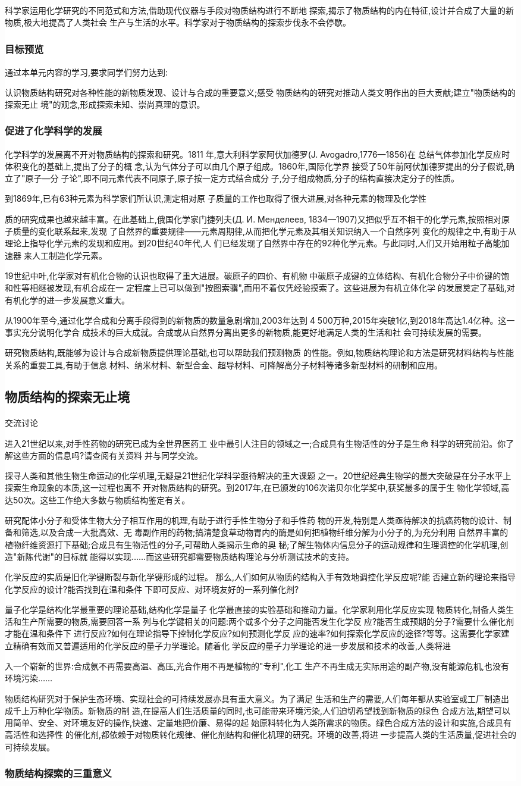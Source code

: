 科学家运用化学研究的不同范式和方法,借助现代仪器与手段对物质结构进行不断地 探索,揭示了物质结构的内在特征,设计并合成了大量的新物质,极大地提高了人类社会 生产与生活的水平。科学家对于物质结构的探索步伐永不会停歇。

### 目标预览

通过本单元内容的学习,要求同学们努力达到:

认识物质结构研究对各种性能的新物质发现、设计与合成的重要意义;感受 物质结构的研究对推动人类文明作出的巨大贡献;建立"物质结构的探索无止 境"的观念,形成探索未知、崇尚真理的意识。

### 促进了化学科学的发展

化学科学的发展离不开对物质结构的探索和研究。1811 年,意大利科学家阿伏加德罗(J. Avogadro,1776—1856)在 总结气体参加化学反应时体积变化的基础上,提出了分子的概 念,认为气体分子可以由几个原子组成。1860年,国际化学界 接受了50年前阿伏加德罗提出的分子假说,确立了"原子—分 子论",即不同元素代表不同原子,原子按一定方式结合成分 子,分子组成物质,分子的结构直接决定分子的性质。

到1869年,已有63种元素为科学家们所认识,测定相对原 子质量的工作也取得了很大进展,对各种元素的物理及化学性

质的研究成果也越来越丰富。在此基础上,俄国化学家门捷列夫(Д. И. Менделеев, 1834—1907)又把似乎互不相干的化学元素,按照相对原子质量的变化联系起来,发现 了自然界的重要规律——元素周期律,从而把化学元素及其相关知识纳入一个自然序列 变化的规律之中,有助于从理论上指导化学元素的发现和应用。到20世纪40年代,人 们已经发现了自然界中存在的92种化学元素。与此同时,人们又开始用粒子高能加速器 来人工制造化学元素。

19世纪中叶,化学家对有机化合物的认识也取得了重大进展。碳原子的四价、有机物 中碳原子成键的立体结构、有机化合物分子中价键的饱和性等相继被发现,有机合成在一 定程度上已可以做到"按图索骥",而用不着仅凭经验摸索了。这些进展为有机立体化学 的发展奠定了基础,对有机化学的进一步发展意义重大。

从1900年至今,通过化学合成和分离手段得到的新物质的数量急剧增加,2003年达到 4 500万种,2015年突破1亿,到2018年高达1.4亿种。这一事实充分说明化学合 成技术的巨大成就。合成或从自然界分离出更多的新物质,能更好地满足人类的生活和社 会可持续发展的需要。

研究物质结构,既能够为设计与合成新物质提供理论基础,也可以帮助我们预测物质 的性能。例如,物质结构理论和方法是研究材料结构与性能关系的重要工具,有助于信息 材料、纳米材料、新型合金、超导材料、可降解高分子材料等诸多新型材料的研制和应用。

## 物质结构的探索无止境

交流讨论

进入21世纪以来,对手性药物的研究已成为全世界医药工 业中最引人注目的领域之一;合成具有生物活性的分子是生命 科学的研究前沿。你了解这些方面的信息吗?请查阅有关资料 并与同学交流。

探寻人类和其他生物生命运动的化学机理,无疑是21世纪化学科学亟待解决的重大课题 之一。20世纪经典生物学的最大突破是在分子水平上探索生命现象的本质,这一过程也离不 开对物质结构的研究。到2017年,在已颁发的106次诺贝尔化学奖中,获奖最多的属于生 物化学领域,高达50次。这些工作绝大多数与物质结构鉴定有关。

研究配体小分子和受体生物大分子相互作用的机理,有助于进行手性生物分子和手性药 物的开发,特别是人类亟待解决的抗癌药物的设计、制备和筛选,以及合成一大批高效、无 毒副作用的药物;搞清楚食草动物胃内的酶是如何把植物纤维分解为小分子的,为充分利用 自然界丰富的植物纤维资源打下基础;合成具有生物活性的分子,可帮助人类揭示生命的奥 秘;了解生物体内信息分子的运动规律和生理调控的化学机理,创造"新陈代谢"的目标就 能得以实现……而这些研究都需要物质结构理论与分析测试技术的支持。

化学反应的实质是旧化学键断裂与新化学键形成的过程。 那么,人们如何从物质的结构入手有效地调控化学反应呢?能 否建立新的理论来指导化学反应的设计?能否找到在温和条件 下即可反应、对环境友好的一系列催化剂?

量子化学是结构化学最重要的理论基础,结构化学是量子 化学最直接的实验基础和推动力量。化学家利用化学反应实现 物质转化,制备人类生活和生产所需要的物质,需要回答一系 列与化学键相关的问题:两个或多个分子之间能否发生化学反 应?能否生成预期的分子?需要什么催化剂才能在温和条件下 进行反应?如何在理论指导下控制化学反应?如何预测化学反 应的速率?如何探索化学反应的途径?等等。这需要化学家建 立精确有效而又普遍适用的化学反应的量子力学理论。随着化 学反应的量子力学理论的进一步发展和技术的改善,人类将进

入一个崭新的世界:合成氨不再需要高温、高压,光合作用不再是植物的"专利",化工 生产不再生成无实际用途的副产物,没有能源危机,也没有环境污染……

物质结构研究对于保护生态环境、实现社会的可持续发展亦具有重大意义。为了满足 生活和生产的需要,人们每年都从实验室或工厂制造出成千上万种化学物质。新物质的制 造,在提高人们生活质量的同时,也可能带来环境污染,人们迫切希望找到新物质的绿色 合成方法,期望可以用简单、安全、对环境友好的操作,快速、定量地把价廉、易得的起 始原料转化为人类所需求的物质。绿色合成方法的设计和实施,合成具有高活性和选择性 的催化剂,都依赖于对物质转化规律、催化剂结构和催化机理的研究。环境的改善,将进 一步提高人类的生活质量,促进社会的可持续发展。

### 物质结构探索的三重意义

